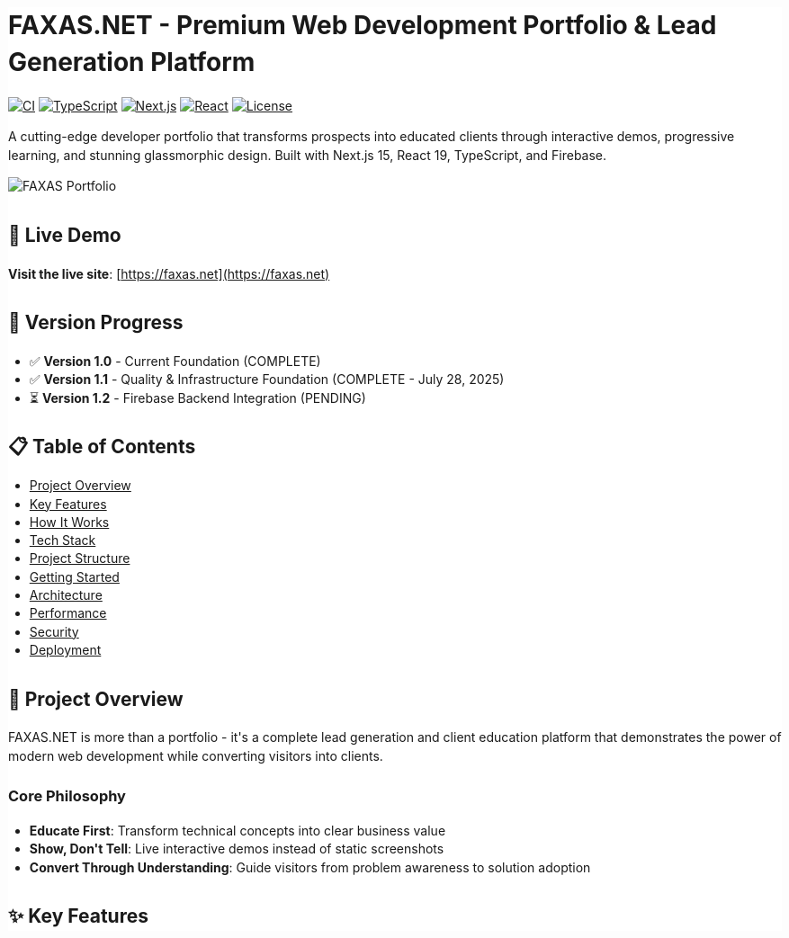 # FAXAS.NET - Premium Web Development Portfolio & Lead Generation Platform

[![CI](https://github.com/LuisFaxas/faxas-website/actions/workflows/ci.yml/badge.svg)](https://github.com/LuisFaxas/faxas-website/actions/workflows/ci.yml)
[![TypeScript](https://img.shields.io/badge/TypeScript-5.0-blue)](https://www.typescriptlang.org/)
[![Next.js](https://img.shields.io/badge/Next.js-15.1-black)](https://nextjs.org/)
[![React](https://img.shields.io/badge/React-19.0-blue)](https://react.dev/)
[![License](https://img.shields.io/badge/license-Proprietary-red)](LICENSE)

A cutting-edge developer portfolio that transforms prospects into educated clients through interactive demos, progressive learning, and stunning glassmorphic design. Built with Next.js 15, React 19, TypeScript, and Firebase.

![FAXAS Portfolio](https://faxas.net/og-image.png)

## 🎯 Live Demo

**Visit the live site**: [https://faxas.net](https://faxas.net)

## 🚀 Version Progress

- ✅ **Version 1.0** - Current Foundation (COMPLETE)
- ✅ **Version 1.1** - Quality & Infrastructure Foundation (COMPLETE - July 28, 2025)
- ⏳ **Version 1.2** - Firebase Backend Integration (PENDING)

## 📋 Table of Contents

- [Project Overview](#-project-overview)
- [Key Features](#-key-features)
- [How It Works](#-how-it-works)
- [Tech Stack](#️-tech-stack)
- [Project Structure](#-project-structure)
- [Getting Started](#-getting-started)
- [Architecture](#-architecture)
- [Performance](#-performance)
- [Security](#-security)
- [Deployment](#-deployment)

## 🚀 Project Overview

FAXAS.NET is more than a portfolio - it's a complete lead generation and client education platform that demonstrates the power of modern web development while converting visitors into clients.

### Core Philosophy
- **Educate First**: Transform technical concepts into clear business value
- **Show, Don't Tell**: Live interactive demos instead of static screenshots
- **Convert Through Understanding**: Guide visitors from problem awareness to solution adoption

## ✨ Key Features

